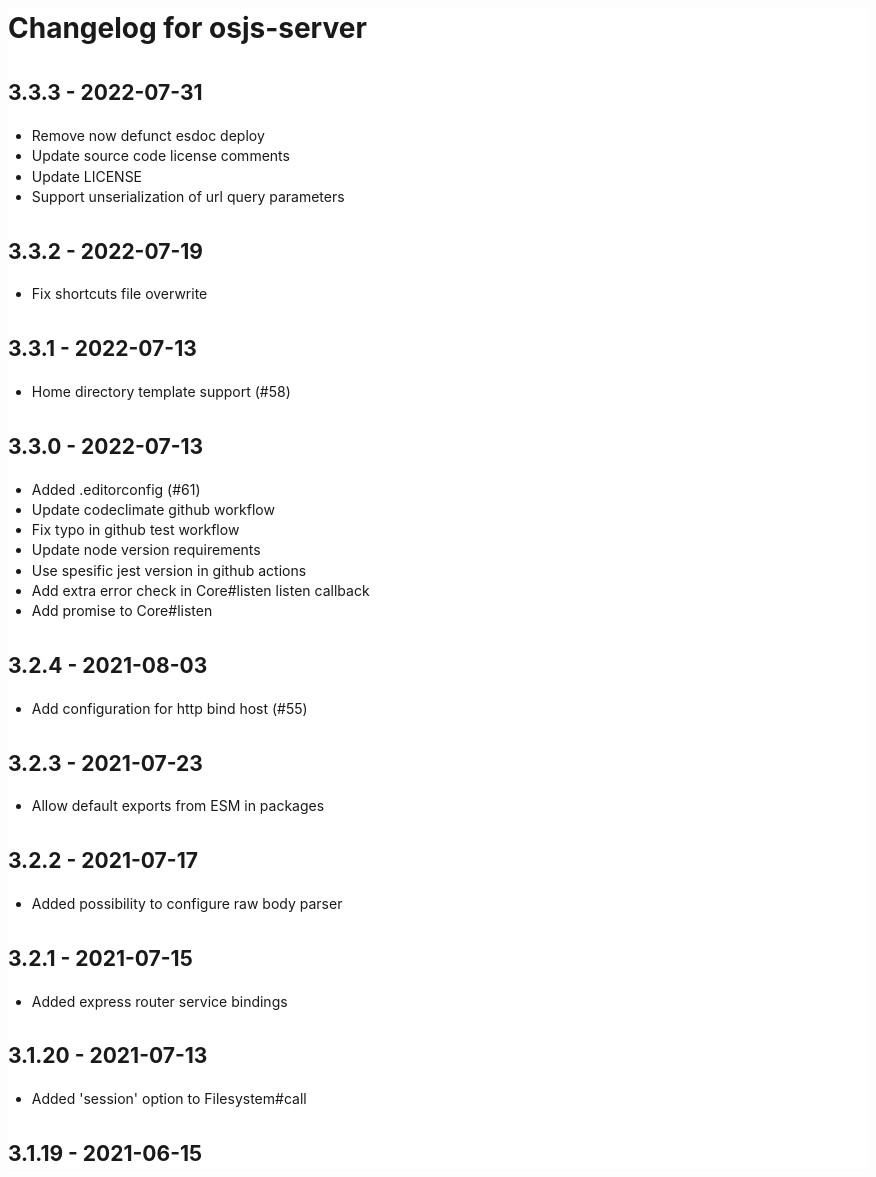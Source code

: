 # Changelog for osjs-server

## 3.3.3 - 2022-07-31

* Remove now defunct esdoc deploy
* Update source code license comments
* Update LICENSE
* Support unserialization of url query parameters

## 3.3.2 - 2022-07-19

* Fix shortcuts file overwrite

## 3.3.1 - 2022-07-13

* Home directory template support (#58)

## 3.3.0 - 2022-07-13

* Added .editorconfig (#61)
* Update codeclimate github workflow
* Fix typo in github test workflow
* Update node version requirements
* Use spesific jest version in github actions
* Add extra error check in Core#listen listen callback
* Add promise to Core#listen

## 3.2.4 - 2021-08-03

* Add configuration for http bind host (#55)

## 3.2.3 - 2021-07-23

* Allow default exports from ESM in packages

## 3.2.2 - 2021-07-17

* Added possibility to configure raw body parser

## 3.2.1 - 2021-07-15

* Added express router service bindings

## 3.1.20 - 2021-07-13

* Added 'session' option to Filesystem#call

## 3.1.19 - 2021-06-15
